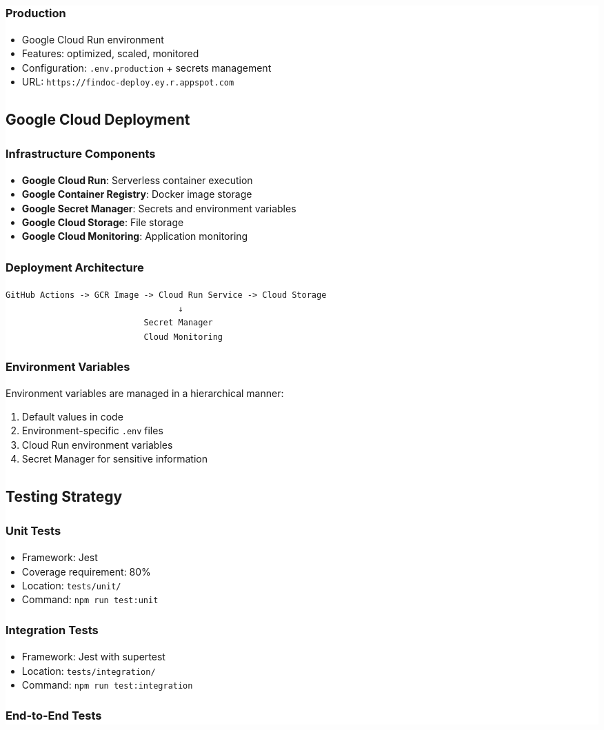 ### Production

- Google Cloud Run environment
- Features: optimized, scaled, monitored
- Configuration: `.env.production` + secrets management
- URL: `https://findoc-deploy.ey.r.appspot.com`

## Google Cloud Deployment

### Infrastructure Components

- **Google Cloud Run**: Serverless container execution
- **Google Container Registry**: Docker image storage
- **Google Secret Manager**: Secrets and environment variables
- **Google Cloud Storage**: File storage
- **Google Cloud Monitoring**: Application monitoring

### Deployment Architecture

```
GitHub Actions -> GCR Image -> Cloud Run Service -> Cloud Storage
                                   ↓
                            Secret Manager
                            Cloud Monitoring
```

### Environment Variables

Environment variables are managed in a hierarchical manner:
1. Default values in code
2. Environment-specific `.env` files
3. Cloud Run environment variables
4. Secret Manager for sensitive information

## Testing Strategy

### Unit Tests

- Framework: Jest
- Coverage requirement: 80%
- Location: `tests/unit/`
- Command: `npm run test:unit`

### Integration Tests

- Framework: Jest with supertest
- Location: `tests/integration/`
- Command: `npm run test:integration`

### End-to-End Tests
